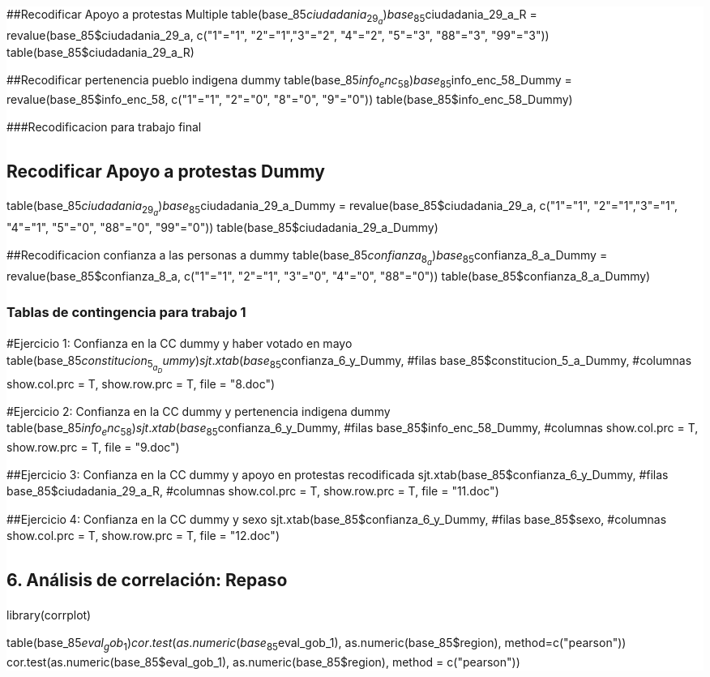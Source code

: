 ##Recodificar Apoyo a protestas Multiple
table(base_85$ciudadania_29_a)
base_85$ciudadania_29_a_R = revalue(base_85$ciudadania_29_a, c("1"="1", "2"="1","3"="2", "4"="2", "5"="3", "88"="3", "99"="3"))
table(base_85$ciudadania_29_a_R)


##Recodificar pertenencia pueblo indigena dummy
table(base_85$info_enc_58)
base_85$info_enc_58_Dummy = revalue(base_85$info_enc_58, c("1"="1", "2"="0", "8"="0", "9"="0"))
table(base_85$info_enc_58_Dummy)

###Recodificacion para trabajo final
## Recodificar Apoyo a protestas Dummy 
table(base_85$ciudadania_29_a)
base_85$ciudadania_29_a_Dummy = revalue(base_85$ciudadania_29_a, c("1"="1", "2"="1","3"="1", "4"="1", "5"="0", "88"="0", "99"="0"))
table(base_85$ciudadania_29_a_Dummy)

##Recodificacion confianza a las personas a dummy 
table(base_85$confianza_8_a)
base_85$confianza_8_a_Dummy = revalue(base_85$confianza_8_a, c("1"="1", "2"="1", "3"="0", "4"="0", "88"="0"))
table(base_85$confianza_8_a_Dummy)

### Tablas de contingencia para trabajo 1  
#Ejercicio 1: Confianza en la CC dummy y haber votado en mayo
table(base_85$constitucion_5_a_Dummy)
sjt.xtab(base_85$confianza_6_y_Dummy, #filas
         base_85$constitucion_5_a_Dummy, #columnas
         show.col.prc = T, show.row.prc = T, file = "8.doc")

#Ejercicio 2: Confianza en la CC dummy y pertenencia indigena dummy
table(base_85$info_enc_58)
sjt.xtab(base_85$confianza_6_y_Dummy, #filas
         base_85$info_enc_58_Dummy, #columnas
         show.col.prc = T, show.row.prc = T, file = "9.doc")

##Ejercicio 3: Confianza en la CC dummy y apoyo en protestas recodificada
sjt.xtab(base_85$confianza_6_y_Dummy, #filas
         base_85$ciudadania_29_a_R, #columnas
         show.col.prc = T, show.row.prc = T, file = "11.doc")

##Ejercicio 4: Confianza en la CC dummy y sexo
sjt.xtab(base_85$confianza_6_y_Dummy, #filas
         base_85$sexo, #columnas
         show.col.prc = T, show.row.prc = T, file = "12.doc")

## 6. Análisis de correlación: Repaso 

library(corrplot)

table(base_85$eval_gob_1)
cor.test(as.numeric(base_85$eval_gob_1), as.numeric(base_85$region), 
         method=c("pearson"))
cor.test(as.numeric(base_85$eval_gob_1), as.numeric(base_85$region), 
         method = c("pearson"))
